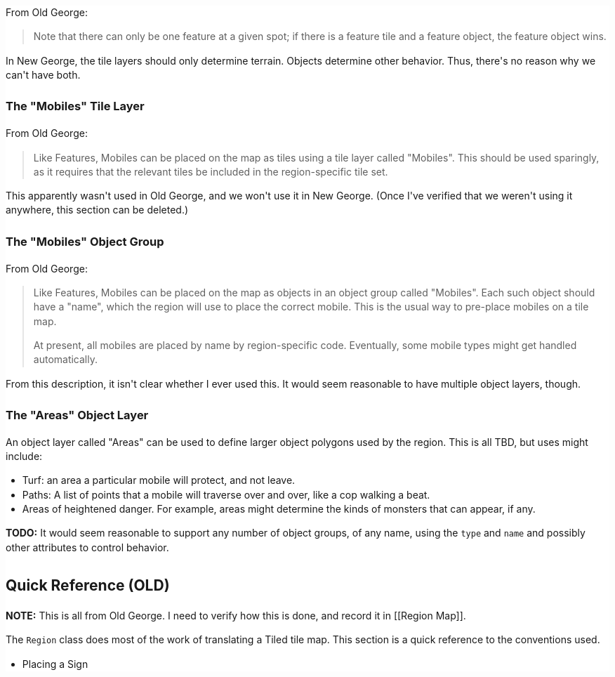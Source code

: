 From Old George:

> Note that there can only be one feature at a given spot; if there is a feature tile and a feature object, the feature object wins.

In New George, the tile layers should only determine terrain.  Objects determine other behavior.  Thus, there's no reason why we can't have both.

### The "Mobiles" Tile Layer

From Old George:

> Like Features, Mobiles can be placed on the map as tiles using a tile layer called "Mobiles".  This should be used sparingly, as it requires that the relevant tiles be included in the region-specific tile set.

This apparently wasn't used in Old George, and we won't use it in New George.  (Once I've verified that we weren't using it anywhere, this section can be deleted.) 

### The "Mobiles" Object Group ###

From Old George:

> Like Features, Mobiles can be placed on the map as objects in an object group called "Mobiles".  Each such object should have a "name", which the region will use to place the correct mobile.  This is the usual way to pre-place mobiles on a tile map.
>
> At present, all mobiles are placed by name by region-specific code. Eventually, some mobile types might get handled automatically.

From this description, it isn't clear whether I ever used this.  It would seem reasonable to have multiple object layers, though.

### The "Areas" Object Layer ###

An object layer called "Areas" can be used to define larger object polygons
used by the region.  This is all TBD, but uses might include:

- Turf: an area a particular mobile will protect, and not leave.
- Paths: A list of points that a mobile will traverse over and over, like a cop walking a beat.
- Areas of heightened danger.  For example, areas might determine the kinds of monsters that can appear, if any.

**TODO:** It would seem reasonable to support any number of object groups, of any name, using the `type` and `name` and possibly other attributes to control behavior.


## Quick Reference (OLD) ##

**NOTE:** This is all from Old George.  I need to verify how this is done, and record it in [[Region Map]].

The `Region` class does most of the work of translating a Tiled tile map.  This
section is a quick reference to the conventions used.

* Placing a Sign
